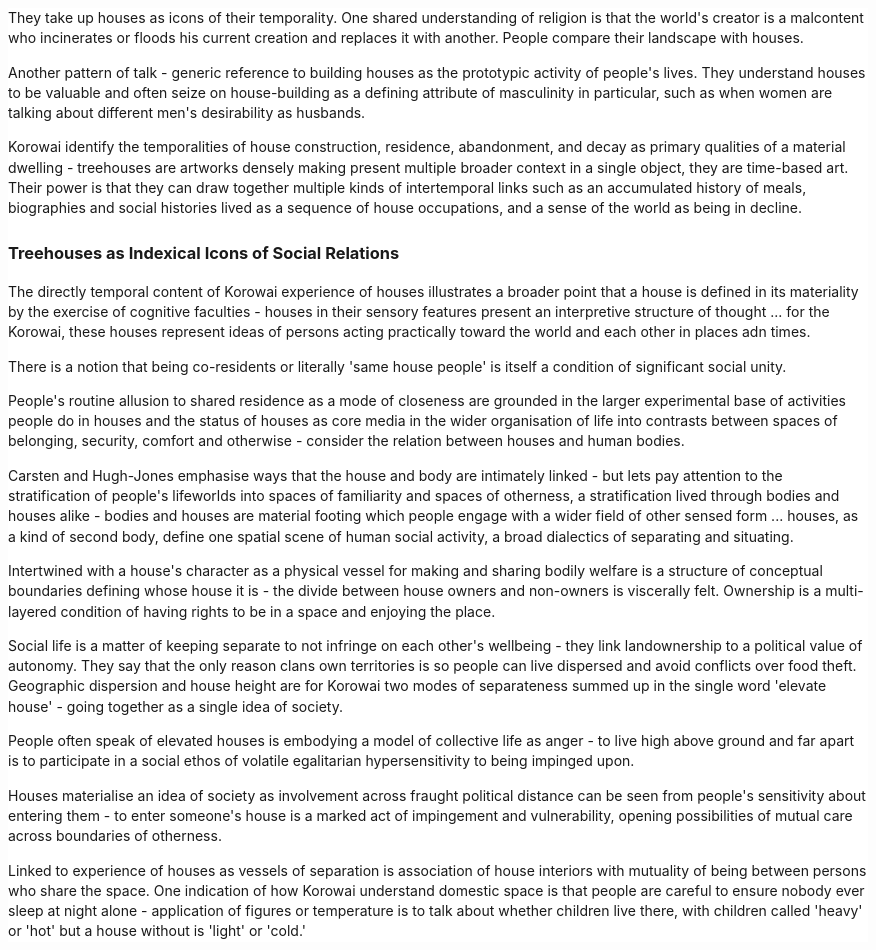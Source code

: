 They take up houses as icons of their temporality. One shared understanding of religion is that the world's creator is a malcontent who incinerates or floods his current creation and replaces it with another. People compare their landscape with houses.

Another pattern of talk - generic reference to building houses as the prototypic activity of people's lives. They understand houses to be valuable and often seize on house-building as a defining attribute of masculinity in particular, such as when women are talking about different men's desirability as husbands.

Korowai identify the temporalities of house construction, residence, abandonment, and decay as primary qualities of a material dwelling - treehouses are artworks densely making present multiple broader context in a single object, they are time-based art. Their power is that they can draw together multiple kinds of intertemporal links such as an accumulated history of meals, biographies and social histories lived as a sequence of house occupations, and a sense of the world as being in decline.

### Treehouses as Indexical Icons of Social Relations

The directly temporal content of Korowai experience of houses illustrates a broader point that a house is defined in its materiality by the exercise of cognitive faculties - houses in their sensory features present an interpretive structure of thought ... for the Korowai, these houses represent ideas of persons acting practically toward the world and each other in places adn times.

There is a notion that being co-residents or literally 'same house people' is itself a condition of significant social unity.

People's routine allusion to shared residence as a mode of closeness are grounded in the larger experimental base of activities people do in houses and the status of houses as core media in the wider organisation of life into contrasts between spaces of belonging, security, comfort and otherwise - consider the relation between houses and human bodies.

Carsten and Hugh-Jones emphasise ways that the house and body are intimately linked - but lets pay attention to the stratification of people's lifeworlds into spaces of familiarity and spaces of otherness, a stratification lived through bodies and houses alike - bodies and houses are material footing which people engage with a wider field of other sensed form ... houses, as a kind of second body, define one spatial scene of human social activity, a broad dialectics of separating and situating.

Intertwined with a house's character as a physical vessel for making and sharing bodily welfare is a structure of conceptual boundaries defining whose house it is - the divide between house owners and non-owners is viscerally felt. Ownership is a multi-layered condition of having rights to be in a space and enjoying the place.

Social life is a matter of keeping separate to not infringe on each other's wellbeing - they link landownership to a political value of autonomy. They say that the only reason clans own territories is so people can live dispersed and avoid conflicts over food theft. Geographic dispersion and house height are for Korowai two modes of separateness summed up in the single word 'elevate house' - going together as a single idea of society.

People often speak of elevated houses is embodying a model of collective life as anger - to live high above ground and far apart is to participate in a social ethos of volatile egalitarian hypersensitivity to being impinged upon.

Houses materialise an idea of society as involvement across fraught political distance can be seen from people's sensitivity about entering them - to enter someone's house is a marked act of impingement and vulnerability, opening possibilities of mutual care across boundaries of otherness.

Linked to experience of houses as vessels of separation is association of house interiors with mutuality of being between persons who share the space. One indication of how Korowai understand domestic space is that people are careful to ensure nobody ever sleep at night alone - application of figures or temperature is to talk about whether children live there, with children called 'heavy' or 'hot' but a house without is 'light' or 'cold.'
